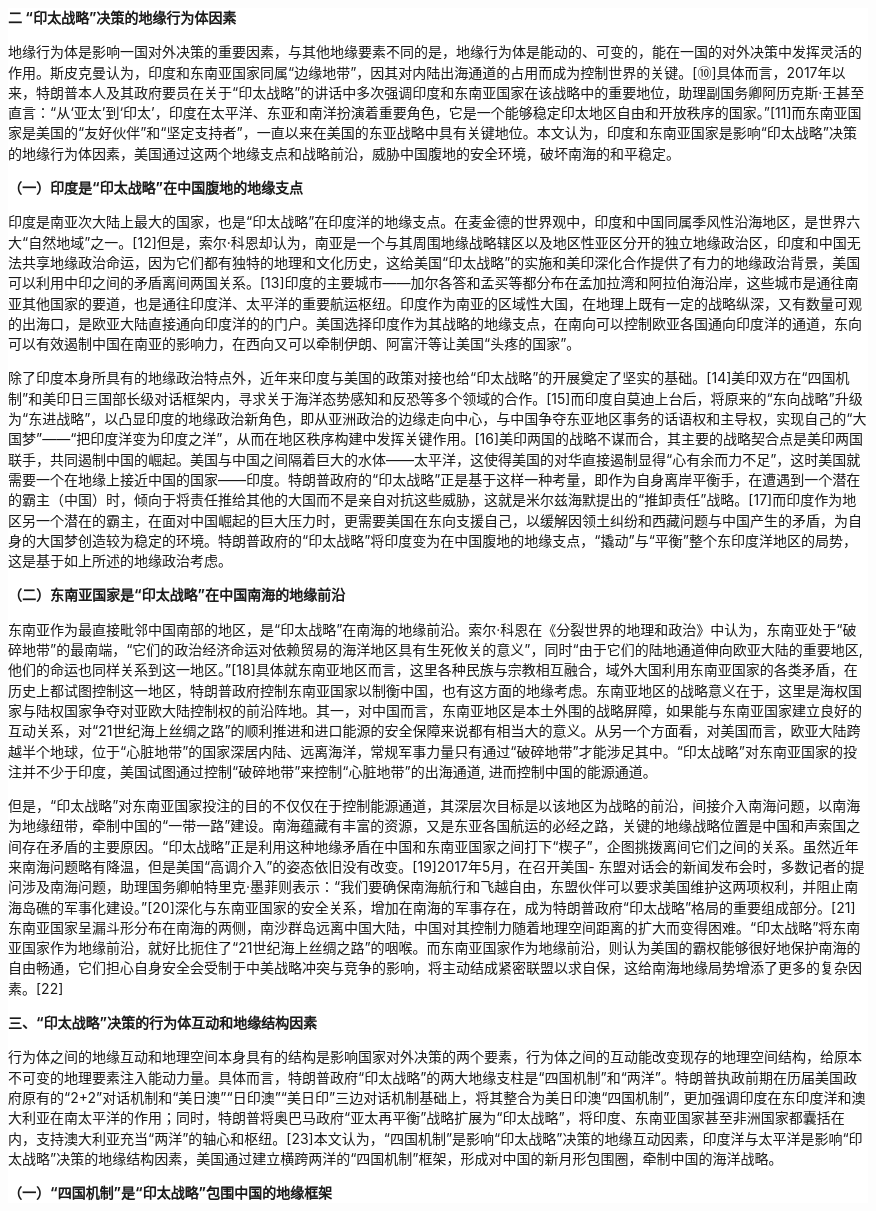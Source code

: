 **二 “印太战略”决策的地缘行为体因素**

地缘行为体是影响一国对外决策的重要因素，与其他地缘要素不同的是，地缘行为体是能动的、可变的，能在一国的对外决策中发挥灵活的作用。斯皮克曼认为，印度和东南亚国家同属“边缘地带”，因其对内陆出海通道的占用而成为控制世界的关键。[⑩]具体而言，2017年以来，特朗普本人及其政府要员在关于“印太战略”的讲话中多次强调印度和东南亚国家在该战略中的重要地位，助理副国务卿阿历克斯·王甚至直言：“从‘亚太’到‘印太’，印度在太平洋、东亚和南洋扮演着重要角色，它是一个能够稳定印太地区自由和开放秩序的国家。”[11]而东南亚国家是美国的“友好伙伴”和“坚定支持者”，一直以来在美国的东亚战略中具有关键地位。本文认为，印度和东南亚国家是影响“印太战略”决策的地缘行为体因素，美国通过这两个地缘支点和战略前沿，威胁中国腹地的安全环境，破坏南海的和平稳定。

  

 **（一）印度是“印太战略”在中国腹地的地缘支点**  

  

印度是南亚次大陆上最大的国家，也是“印太战略”在印度洋的地缘支点。在麦金德的世界观中，印度和中国同属季风性沿海地区，是世界六大“自然地域”之一。[12]但是，索尔·科恩却认为，南亚是一个与其周围地缘战略辖区以及地区性亚区分开的独立地缘政治区，印度和中国无法共享地缘政治命运，因为它们都有独特的地理和文化历史，这给美国“印太战略”的实施和美印深化合作提供了有力的地缘政治背景，美国可以利用中印之间的矛盾离间两国关系。[13]印度的主要城市——加尔各答和孟买等都分布在孟加拉湾和阿拉伯海沿岸，这些城市是通往南亚其他国家的要道，也是通往印度洋、太平洋的重要航运枢纽。印度作为南亚的区域性大国，在地理上既有一定的战略纵深，又有数量可观的出海口，是欧亚大陆直接通向印度洋的的门户。美国选择印度作为其战略的地缘支点，在南向可以控制欧亚各国通向印度洋的通道，东向可以有效遏制中国在南亚的影响力，在西向又可以牵制伊朗、阿富汗等让美国“头疼的国家”。

除了印度本身所具有的地缘政治特点外，近年来印度与美国的政策对接也给“印太战略”的开展奠定了坚实的基础。[14]美印双方在“四国机制”和美印日三国部长级对话框架内，寻求关于海洋态势感知和反恐等多个领域的合作。[15]而印度自莫迪上台后，将原来的“东向战略”升级为“东进战略”，以凸显印度的地缘政治新角色，即从亚洲政治的边缘走向中心，与中国争夺东亚地区事务的话语权和主导权，实现自己的“大国梦”——“把印度洋变为印度之洋”，从而在地区秩序构建中发挥关键作用。[16]美印两国的战略不谋而合，其主要的战略契合点是美印两国联手，共同遏制中国的崛起。美国与中国之间隔着巨大的水体——太平洋，这使得美国的对华直接遏制显得“心有余而力不足”，这时美国就需要一个在地缘上接近中国的国家——印度。特朗普政府的“印太战略”正是基于这样一种考量，即作为自身离岸平衡手，在遭遇到一个潜在的霸主（中国）时，倾向于将责任推给其他的大国而不是亲自对抗这些威胁，这就是米尔兹海默提出的“推卸责任”战略。[17]而印度作为地区另一个潜在的霸主，在面对中国崛起的巨大压力时，更需要美国在东向支援自己，以缓解因领土纠纷和西藏问题与中国产生的矛盾，为自身的大国梦创造较为稳定的环境。特朗普政府的“印太战略”将印度变为在中国腹地的地缘支点，“撬动”与“平衡”整个东印度洋地区的局势，这是基于如上所述的地缘政治考虑。

  

 **（二）东南亚国家是“印太战略”在中国南海的地缘前沿**

  

东南亚作为最直接毗邻中国南部的地区，是“印太战略”在南海的地缘前沿。索尔·科恩在《分裂世界的地理和政治》中认为，东南亚处于“破碎地带”的最南端，“它们的政治经济命运对依赖贸易的海洋地区具有生死攸关的意义”，同时“由于它们的陆地通道伸向欧亚大陆的重要地区,
他们的命运也同样关系到这一地区。”[18]具体就东南亚地区而言，这里各种民族与宗教相互融合，域外大国利用东南亚国家的各类矛盾，在历史上都试图控制这一地区，特朗普政府控制东南亚国家以制衡中国，也有这方面的地缘考虑。东南亚地区的战略意义在于，这里是海权国家与陆权国家争夺对亚欧大陆控制权的前沿阵地。其一，对中国而言，东南亚地区是本土外围的战略屏障，如果能与东南亚国家建立良好的互动关系，对“21世纪海上丝绸之路”的顺利推进和进口能源的安全保障来说都有相当大的意义。从另一个方面看，对美国而言，欧亚大陆跨越半个地球，位于“心脏地带”的国家深居内陆、远离海洋，常规军事力量只有通过“破碎地带”才能涉足其中。“印太战略”对东南亚国家的投注并不少于印度，美国试图通过控制“破碎地带”来控制“心脏地带”的出海通道,
进而控制中国的能源通道。

但是，“印太战略”对东南亚国家投注的目的不仅仅在于控制能源通道，其深层次目标是以该地区为战略的前沿，间接介入南海问题，以南海为地缘纽带，牵制中国的“一带一路”建设。南海蕴藏有丰富的资源，又是东亚各国航运的必经之路，关键的地缘战略位置是中国和声索国之间存在矛盾的主要原因。“印太战略”正是利用这种地缘矛盾在中国和东南亚国家之间打下“楔子”，企图挑拨离间它们之间的关系。虽然近年来南海问题略有降温，但是美国“高调介入”的姿态依旧没有改变。[19]2017年5月，在召开美国-
东盟对话会的新闻发布会时，多数记者的提问涉及南海问题，助理国务卿帕特里克·墨菲则表示：“我们要确保南海航行和飞越自由，东盟伙伴可以要求美国维护这两项权利，并阻止南海岛礁的军事化建设。”[20]深化与东南亚国家的安全关系，增加在南海的军事存在，成为特朗普政府“印太战略”格局的重要组成部分。[21]东南亚国家呈漏斗形分布在南海的两侧，南沙群岛远离中国大陆，中国对其控制力随着地理空间距离的扩大而变得困难。“印太战略”将东南亚国家作为地缘前沿，就好比扼住了“21世纪海上丝绸之路”的咽喉。而东南亚国家作为地缘前沿，则认为美国的霸权能够很好地保护南海的自由畅通，它们担心自身安全会受制于中美战略冲突与竞争的影响，将主动结成紧密联盟以求自保，这给南海地缘局势增添了更多的复杂因素。[22]

**三、“印太战略”决策的行为体互动和地缘结构因素**

行为体之间的地缘互动和地理空间本身具有的结构是影响国家对外决策的两个要素，行为体之间的互动能改变现存的地理空间结构，给原本不可变的地理要素注入能动力量。具体而言，特朗普政府“印太战略”的两大地缘支柱是“四国机制”和“两洋”。特朗普执政前期在历届美国政府原有的“2+2”对话机制和“美日澳”“日印澳”“美日印”三边对话机制基础上，将其整合为美日印澳“四国机制”，更加强调印度在东印度洋和澳大利亚在南太平洋的作用；同时，特朗普将奥巴马政府“亚太再平衡”战略扩展为“印太战略”，将印度、东南亚国家甚至非洲国家都囊括在内，支持澳大利亚充当“两洋”的轴心和枢纽。[23]本文认为，“四国机制”是影响“印太战略”决策的地缘互动因素，印度洋与太平洋是影响“印太战略”决策的地缘结构因素，美国通过建立横跨两洋的“四国机制”框架，形成对中国的新月形包围圈，牵制中国的海洋战略。

  

 **（一）“四国机制”是“印太战略”包围中国的地缘框架**

  
